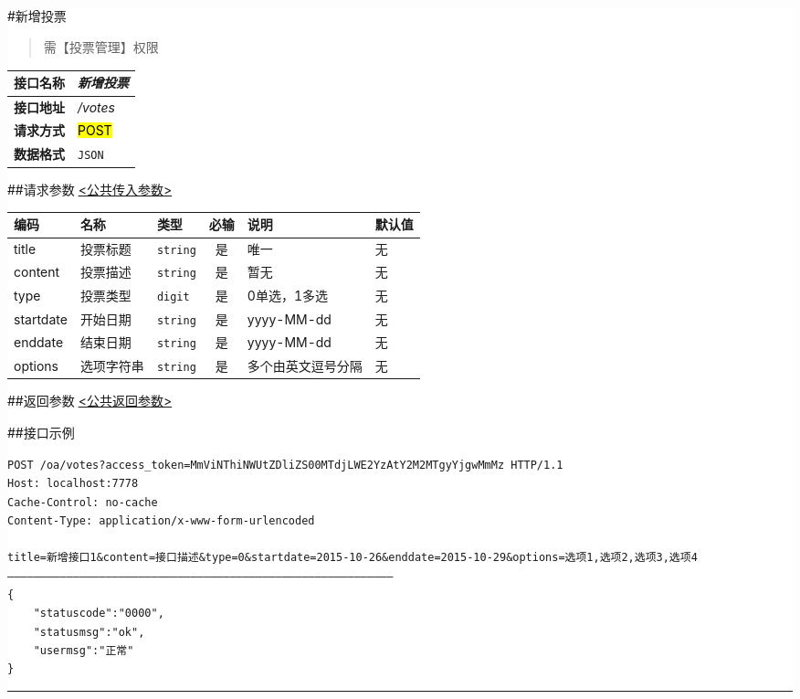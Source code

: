 



#新增投票
>需【投票管理】权限


| 接口名称 | *新增投票* |
| -- | -- |
| **接口地址** | */votes* |
| **请求方式** | <mark>POST</mark> |
| **数据格式** | <code>JSON</code> |

##请求参数
[<公共传入参数>](../README.md)

|编码|名称|类型|必输|说明|默认值|
|:---|:---|:---|:--:|:---|:-----|
|title|投票标题|<code>string</code>|是|唯一|无|
|content|投票描述|<code>string</code>|是|暂无|无|
|type|投票类型|<code>digit</code>|是|0单选，1多选|无|
|startdate|开始日期|<code>string</code>|是|yyyy-MM-dd|无|
|enddate|结束日期|<code>string</code>|是|yyyy-MM-dd|无|
|options|选项字符串|<code>string</code>|是|多个由英文逗号分隔|无|

##返回参数
[<公共返回参数>](../README.md)

##接口示例

```
POST /oa/votes?access_token=MmViNThiNWUtZDliZS00MTdjLWE2YzAtY2M2MTgyYjgwMmMz HTTP/1.1
Host: localhost:7778
Cache-Control: no-cache
Content-Type: application/x-www-form-urlencoded

title=新增接口1&content=接口描述&type=0&startdate=2015-10-26&enddate=2015-10-29&options=选项1,选项2,选项3,选项4
———————————————————————————————————————————————————————————
{
	"statuscode":"0000",
	"statusmsg":"ok",
	"usermsg":"正常"
}
```

***





